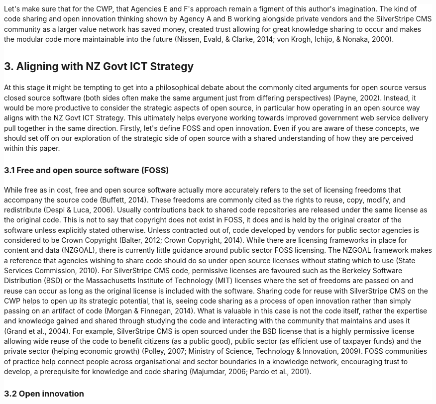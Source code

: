 Let's make sure that for the CWP, that Agencies E and F's approach remain a figment of this author's imagination. The kind of code sharing and open innovation thinking shown by Agency A and B working alongside private vendors and the SilverStripe CMS community as a larger value network has saved money, created trust allowing for great knowledge sharing to occur and makes the modular code more maintainable into the future (Nissen, Evald, & Clarke, 2014; von Krogh, Ichijo, & Nonaka, 2000).

## 3. Aligning with NZ Govt ICT Strategy

At this stage it might be tempting to get into a philosophical debate about the commonly cited arguments for open source versus closed source software (both sides often make the same argument just from differing perspectives) (Payne, 2002). Instead, it would be more productive to consider the strategic aspects of open source, in particular how operating in an open source way aligns with the NZ Govt ICT Strategy. This ultimately helps everyone working towards improved government web service delivery pull together in the same direction. Firstly, let's define FOSS and open innovation. Even if you are aware of these concepts, we should set off on our exploration of the strategic side of open source with a shared understanding of how they are perceived within this paper.

### 3.1 Free and open source software (FOSS)

While free as in cost, free and open source software actually more accurately refers to the set of licensing freedoms that accompany the source code (Buffett, 2014). These freedoms are commonly cited as the rights to reuse, copy, modify, and redistribute (Despi & Luca, 2006). Usually contributions back to shared code repositories are released under the same license as the original code. This is not to say that copyright does not exist in FOSS, it does and is held by the original creator of the software unless explicitly stated otherwise. Unless contracted out of, code developed by vendors for public sector agencies is considered to be Crown Copyright (Balter, 2012; Crown Copyright, 2014). While there are licensing frameworks in place for content and data (NZGOAL), there is currently little guidance around public sector FOSS licensing. The NZGOAL framework makes a reference that agencies wishing to share code should do so under open source licenses without stating which to use (State Services Commission, 2010). For SilverStripe CMS code, permissive licenses are favoured such as the Berkeley Software Distribution (BSD) or the Massachusetts Institute of Technology (MIT) licenses where the set of freedoms are passed on and reuse can occur as long as the original license is included with the software. Sharing code for reuse with SilverStripe CMS on the CWP helps to open up its strategic potential, that is, seeing code sharing as a process of open innovation rather than simply passing on an artifact of code (Morgan & Finnegan, 2014). What is valuable in this case is not the code itself, rather the expertise and knowledge gained and shared through studying the code and interacting with the community that maintains and uses it (Grand et al., 2004). For example, SilverStripe CMS is open sourced under the BSD license that is a highly permissive license allowing wide reuse of the code to benefit citizens (as a public good), public sector (as efficient use of taxpayer funds) and the private sector (helping economic growth) (Polley, 2007; Ministry of Science, Technology & Innovation, 2009). FOSS communities of practice help connect people across organisational and sector boundaries in a knowledge network, encouraging trust to develop, a prerequisite for knowledge and code sharing (Majumdar, 2006; Pardo et al., 2001).

### 3.2 Open innovation
